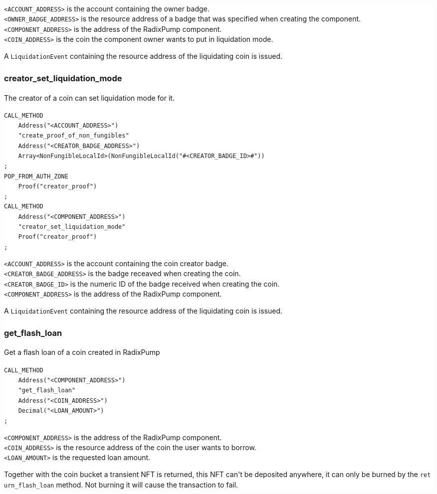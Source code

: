 `<ACCOUNT_ADDRESS>` is the account containing the owner badge.  
`<OWNER_BADGE_ADDRESS>` is the resource address of a badge that was specified when creating the component.  
`<COMPONENT_ADDRESS>` is the address of the RadixPump component.  
`<COIN_ADDRESS>` is the coin the component owner wants to put in liquidation mode.  

A `LiquidationEvent` containing the resource address of the liquidating coin is issued.  

### creator_set_liquidation_mode

The creator of a coin can set liquidation mode for it.

```
CALL_METHOD
    Address("<ACCOUNT_ADDRESS>")
    "create_proof_of_non_fungibles"
    Address("<CREATOR_BADGE_ADDRESS>")
    Array<NonFungibleLocalId>(NonFungibleLocalId("#<CREATOR_BADGE_ID>#"))
;
POP_FROM_AUTH_ZONE
    Proof("creator_proof")
;
CALL_METHOD
    Address("<COMPONENT_ADDRESS>")
    "creator_set_liquidation_mode"
    Proof("creator_proof")
;
```

`<ACCOUNT_ADDRESS>` is the account containing the coin creator badge.  
`<CREATOR_BADGE_ADDRESS>` is the badge receaved when creating the coin.  
`<CREATOR_BADGE_ID>` is the numeric ID of the badge received when creating the coin.  
`<COMPONENT_ADDRESS>` is the address of the RadixPump component.  

A `LiquidationEvent` containing the resource address of the liquidating coin is issued.  

### get_flash_loan

Get a flash loan of a coin created in RadixPump

```
CALL_METHOD
    Address("<COMPONENT_ADDRESS>")
    "get_flash_loan"
    Address("<COIN_ADDRESS>")
    Decimal("<LOAN_AMOUNT>")
;
```

`<COMPONENT_ADDRESS>` is the address of the RadixPump component.  
`<COIN_ADDRESS>` is the resource address of the coin the user wants to borrow.  
`<LOAN_AMOUNT>` is the requested loan amount.  

Together with the coin bucket a transient NFT is returned, this NFT can't be deposited anywhere, it can only be burned by the `return_flash_loan` method. Not burning it will cause the transaction to fail.  
